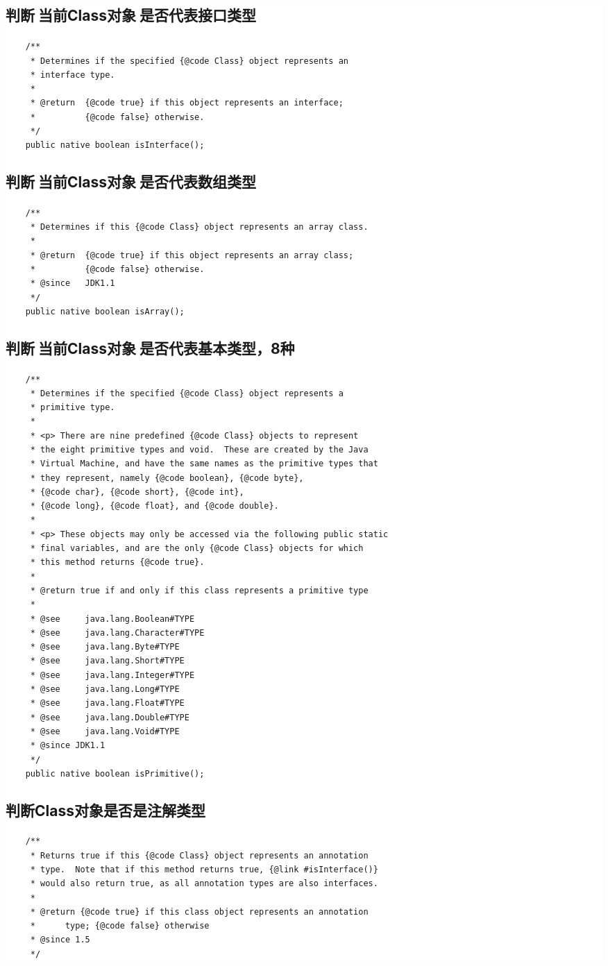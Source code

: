 ## 判断 当前Class对象 是否代表接口类型    
        /**
         * Determines if the specified {@code Class} object represents an
         * interface type.
         *
         * @return  {@code true} if this object represents an interface;
         *          {@code false} otherwise.
         */
        public native boolean isInterface();
    
## 判断 当前Class对象 是否代表数组类型    
        /**
         * Determines if this {@code Class} object represents an array class.
         *
         * @return  {@code true} if this object represents an array class;
         *          {@code false} otherwise.
         * @since   JDK1.1
         */
        public native boolean isArray();
    
## 判断 当前Class对象 是否代表基本类型，8种    
        /**
         * Determines if the specified {@code Class} object represents a
         * primitive type.
         *
         * <p> There are nine predefined {@code Class} objects to represent
         * the eight primitive types and void.  These are created by the Java
         * Virtual Machine, and have the same names as the primitive types that
         * they represent, namely {@code boolean}, {@code byte},
         * {@code char}, {@code short}, {@code int},
         * {@code long}, {@code float}, and {@code double}.
         *
         * <p> These objects may only be accessed via the following public static
         * final variables, and are the only {@code Class} objects for which
         * this method returns {@code true}.
         *
         * @return true if and only if this class represents a primitive type
         *
         * @see     java.lang.Boolean#TYPE
         * @see     java.lang.Character#TYPE
         * @see     java.lang.Byte#TYPE
         * @see     java.lang.Short#TYPE
         * @see     java.lang.Integer#TYPE
         * @see     java.lang.Long#TYPE
         * @see     java.lang.Float#TYPE
         * @see     java.lang.Double#TYPE
         * @see     java.lang.Void#TYPE
         * @since JDK1.1
         */
        public native boolean isPrimitive();
## 判断Class对象是否是注解类型    
        /**
         * Returns true if this {@code Class} object represents an annotation
         * type.  Note that if this method returns true, {@link #isInterface()}
         * would also return true, as all annotation types are also interfaces.
         *
         * @return {@code true} if this class object represents an annotation
         *      type; {@code false} otherwise
         * @since 1.5
         */